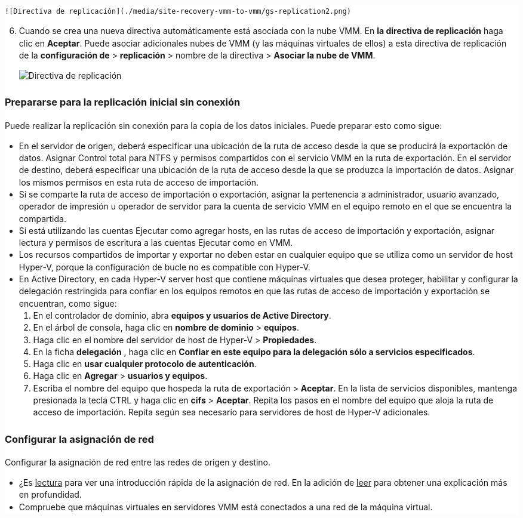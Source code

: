     ![Directiva de replicación](./media/site-recovery-vmm-to-vmm/gs-replication2.png)

6. Cuando se crea una nueva directiva automáticamente está asociada con la nube VMM. En **la directiva de replicación** haga clic en **Aceptar**. Puede asociar adicionales nubes de VMM (y las máquinas virtuales de ellos) a esta directiva de replicación de la **configuración de** > **replicación** > nombre de la directiva > **Asociar la nube de VMM**.

    ![Directiva de replicación](./media/site-recovery-vmm-to-vmm/policy-associate.png)

### <a name="prepare-for-offline-initial-replication"></a>Prepararse para la replicación inicial sin conexión

Puede realizar la replicación sin conexión para la copia de los datos iniciales. Puede preparar esto como sigue:

- En el servidor de origen, deberá especificar una ubicación de la ruta de acceso desde la que se producirá la exportación de datos. Asignar Control total para NTFS y permisos compartidos con el servicio VMM en la ruta de exportación. En el servidor de destino, deberá especificar una ubicación de la ruta de acceso desde la que se produzca la importación de datos. Asignar los mismos permisos en esta ruta de acceso de importación.
- Si se comparte la ruta de acceso de importación o exportación, asignar la pertenencia a administrador, usuario avanzado, operador de impresión u operador de servidor para la cuenta de servicio VMM en el equipo remoto en el que se encuentra la compartida.
- Si está utilizando las cuentas Ejecutar como agregar hosts, en las rutas de acceso de importación y exportación, asignar lectura y permisos de escritura a las cuentas Ejecutar como en VMM.
- Los recursos compartidos de importar y exportar no deben estar en cualquier equipo que se utiliza como un servidor de host Hyper-V, porque la configuración de bucle no es compatible con Hyper-V.
- En Active Directory, en cada Hyper-V server host que contiene máquinas virtuales que desea proteger, habilitar y configurar la delegación restringida para confiar en los equipos remotos en que las rutas de acceso de importación y exportación se encuentran, como sigue:
    1. En el controlador de dominio, abra **equipos y usuarios de Active Directory**.
    2. En el árbol de consola, haga clic en **nombre de dominio** > **equipos**.
    3. Haga clic en el nombre del servidor de host de Hyper-V > **Propiedades**.
    4. En la ficha **delegación** , haga clic en **Confiar en este equipo para la delegación sólo a servicios especificados**.
    5. Haga clic en **usar cualquier protocolo de autenticación**.
    6. Haga clic en **Agregar** > **usuarios y equipos**.
    7. Escriba el nombre del equipo que hospeda la ruta de exportación > **Aceptar**. En la lista de servicios disponibles, mantenga presionada la tecla CTRL y haga clic en **cifs** > **Aceptar**. Repita los pasos en el nombre del equipo que aloja la ruta de acceso de importación. Repita según sea necesario para servidores de host de Hyper-V adicionales.


### <a name="configure-network-mapping"></a>Configurar la asignación de red

Configurar la asignación de red entre las redes de origen y destino.

- ¿Es [lectura](#prepare-for-network-mapping) para ver una introducción rápida de la asignación de red. En la adición de [leer](site-recovery-network-mapping.md) para obtener una explicación más en profundidad.
- Compruebe que máquinas virtuales en servidores VMM está conectados a una red de la máquina virtual.
